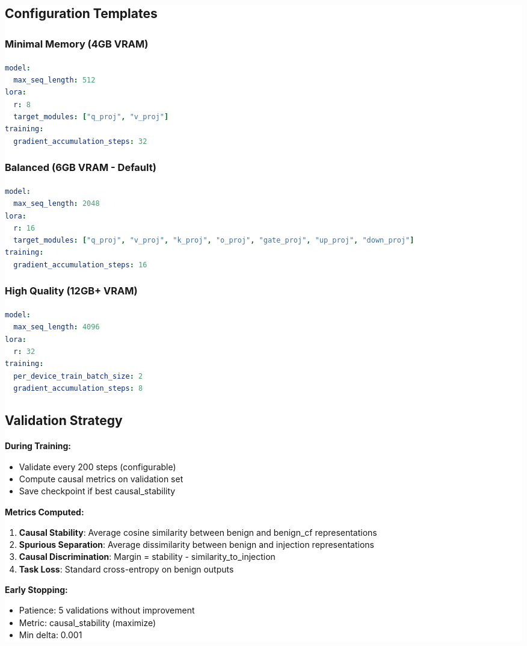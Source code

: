 ## Configuration Templates

### Minimal Memory (4GB VRAM)
```yaml
model:
  max_seq_length: 512
lora:
  r: 8
  target_modules: ["q_proj", "v_proj"]
training:
  gradient_accumulation_steps: 32
```

### Balanced (6GB VRAM - Default)
```yaml
model:
  max_seq_length: 2048
lora:
  r: 16
  target_modules: ["q_proj", "v_proj", "k_proj", "o_proj", "gate_proj", "up_proj", "down_proj"]
training:
  gradient_accumulation_steps: 16
```

### High Quality (12GB+ VRAM)
```yaml
model:
  max_seq_length: 4096
lora:
  r: 32
training:
  per_device_train_batch_size: 2
  gradient_accumulation_steps: 8
```

## Validation Strategy

**During Training:**
- Validate every 200 steps (configurable)
- Compute causal metrics on validation set
- Save checkpoint if best causal_stability

**Metrics Computed:**
1. **Causal Stability**: Average cosine similarity between benign and benign_cf representations
2. **Spurious Separation**: Average dissimilarity between benign and injection representations
3. **Causal Discrimination**: Margin = stability - similarity_to_injection
4. **Task Loss**: Standard cross-entropy on benign outputs

**Early Stopping:**
- Patience: 5 validations without improvement
- Metric: causal_stability (maximize)
- Min delta: 0.001

